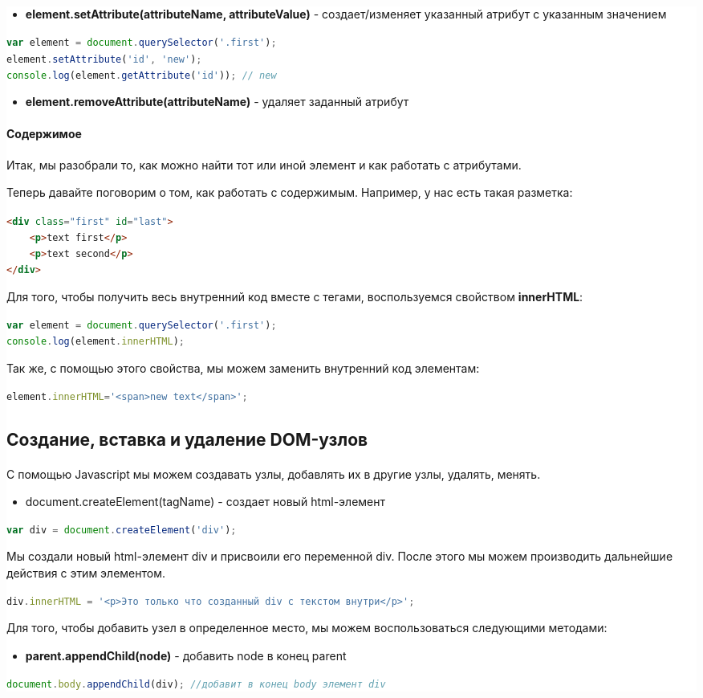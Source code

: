 - **element.setAttribute(attributeName, attributeValue)** - создает/изменяет
указанный атрибут с указанным значением

```js
var element = document.querySelector('.first');
element.setAttribute('id', 'new');
console.log(element.getAttribute('id')); // new
```

- **element.removeAttribute(attributeName)** - удаляет заданный атрибут

#### Содержимое

Итак, мы разобрали то, как можно найти тот или иной элемент и как работать с атрибутами.

Теперь давайте поговорим о том, как работать с содержимым. Например, у нас есть такая разметка:

```html
<div class="first" id="last">
    <p>text first</p>
    <p>text second</p>
</div>
```

Для того, чтобы получить весь внутренний код вместе с тегами, воспользуемся свойством **innerHTML**:

```js
var element = document.querySelector('.first');
console.log(element.innerHTML);
```

Так же, с помощью этого свойства, мы можем заменить внутренний код элементам:

```js
element.innerHTML='<span>new text</span>';
```

## Создание, вставка и удаление DOM-узлов

С помощью Javascript мы можем создавать узлы, добавлять их в другие узлы, удалять, менять.

- document.createElement(tagName) - создает новый html-элемент

```js
var div = document.createElement('div');
```

Мы создали новый html-элемент div и присвоили его переменной div. После этого мы можем производить дальнейшие действия с этим элементом.

```js
div.innerHTML = '<p>Это только что созданный div с текстом внутри</p>';
```

Для того, чтобы добавить узел в определенное место, мы можем воспользоваться следующими методами:

- **parent.appendChild(node)** - добавить node в конец parent

```js
document.body.appendChild(div); //добавит в конец body элемент div
```

